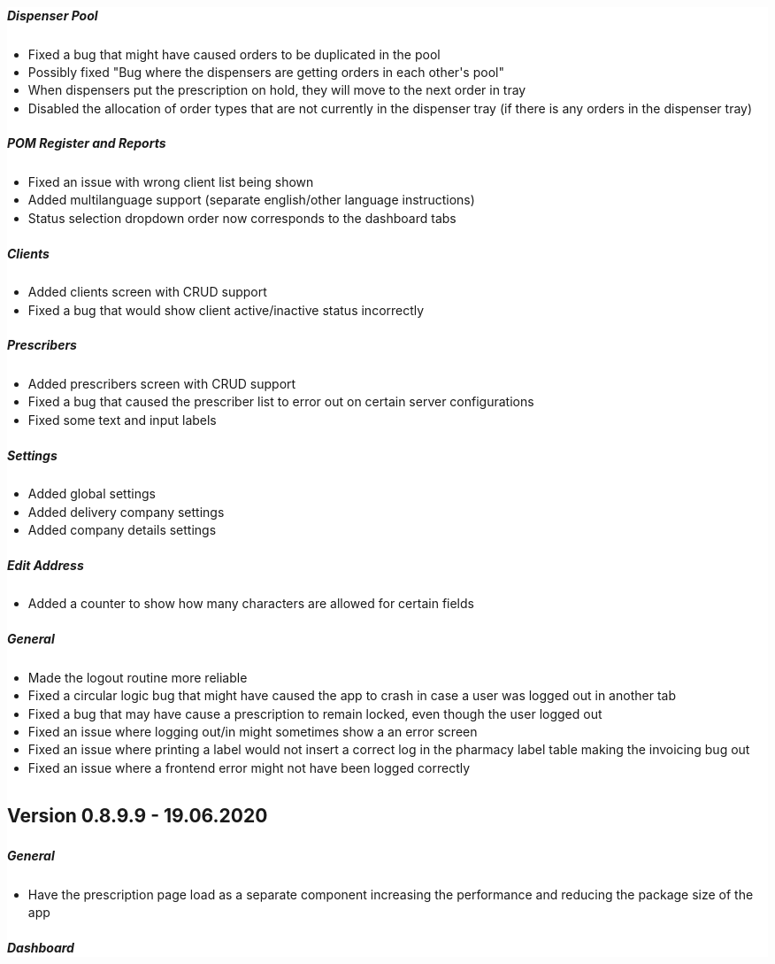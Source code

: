 ##### Dispenser Pool

-   Fixed a bug that might have caused orders to be duplicated in the pool
-   Possibly fixed "Bug where the dispensers are getting orders in each other's pool"
-   When dispensers put the prescription on hold, they will move to the next order in tray
-   Disabled the allocation of order types that are not currently in the dispenser tray (if there is any orders in the dispenser tray)

##### POM Register and Reports

-   Fixed an issue with wrong client list being shown
-   Added multilanguage support (separate english/other language instructions)
-   Status selection dropdown order now corresponds to the dashboard tabs

##### Clients

-   Added clients screen with CRUD support
-   Fixed a bug that would show client active/inactive status incorrectly

##### Prescribers

-   Added prescribers screen with CRUD support
-   Fixed a bug that caused the prescriber list to error out on certain server configurations
-   Fixed some text and input labels

##### Settings

-   Added global settings
-   Added delivery company settings
-   Added company details settings

##### Edit Address

-   Added a counter to show how many characters are allowed for certain fields

##### General

-   Made the logout routine more reliable
-   Fixed a circular logic bug that might have caused the app to crash in case a user was logged out in another tab
-   Fixed a bug that may have cause a prescription to remain locked, even though the user logged out
-   Fixed an issue where logging out/in might sometimes show a an error screen
-   Fixed an issue where printing a label would not insert a correct log in the pharmacy label table making the invoicing bug out
-   Fixed an issue where a frontend error might not have been logged correctly

## Version 0.8.9.9 - 19.06.2020

##### General

-   Have the prescription page load as a separate component increasing the performance and reducing the package size of the app

##### Dashboard
